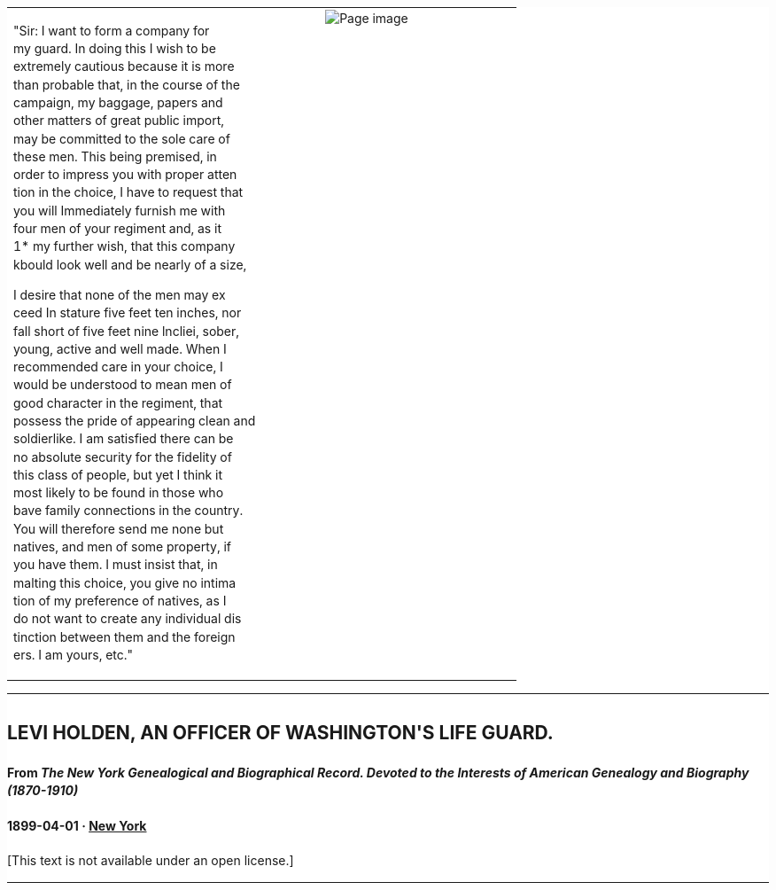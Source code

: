<table style="width: 100%;"><tr><td style="width: 50%">

  
&quot;Sir: I want to form a company for  
my guard. In doing this I wish to be  
extremely cautious because it is more  
than probable that, in the course of the  
campaign, my baggage, papers and  
other matters of great public import,  
may be committed to the sole care of  
these men. This being premised, in  
order to impress you with proper atten­  
tion in the choice, I have to request that  
you will Immediately furnish me with  
four men of your regiment and, as it  
1* my further wish, that this company  
kbould look well and be nearly of a size,  
  
I desire that none of the men may ex­  
ceed In stature five feet ten inches, nor  
fall short of five feet nine lncliei, sober,  
young, active and well made. When I  
recommended care in your choice, I  
would be understood to mean men of  
good character in the regiment, that  
possess the pride of appearing clean and  
soldierlike. I am satisfied there can be  
no absolute security for the fidelity of  
this class of people, but yet I think it  
most likely to be found in those who  
bave family connections in the country.  
You will therefore send me none but  
natives, and men of some property, if  
you have them. I must insist that, in  
malting this choice, you give no intima­  
tion of my preference of natives, as I  
do not want to create any individual dis­  
tinction between them and the foreign­  
ers. I am yours, etc.&quot;
</td><td style="width: 50%; max-height: 75%; margin: auto; display: block;">
<img alt="Page image" src="https://tile.loc.gov/image-services/iiif/service:ndnp:mnhi:batch_mnhi_betelgeuse_ver01:data:sn90059959:00271742861:1897112701:0194/pct:5.506149479659413,12.685265911072364,25.241248817407758,83.78378378378379/!600,600/0/default.jpg"/>
</td>
</tr></table>

---

## LEVI HOLDEN, AN OFFICER OF WASHINGTON'S LIFE GUARD.

#### From _The New York Genealogical and Biographical Record. Devoted to the Interests of American Genealogy and Biography (1870-1910)_

#### 1899-04-01 &middot; [New York](http://dbpedia.org/resource/New_York_City)

[This text is not available under an open license.]

---

